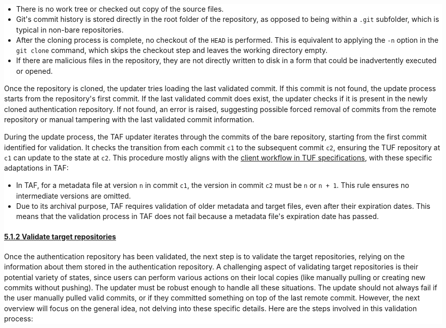 * There is no work tree or checked out copy of the source files.
* Git's commit history is stored directly in the root folder of the repository, as opposed to being
within a `.git` subfolder, which is typical in non-bare repositories.
* After the cloning process is complete, no checkout of the `HEAD` is performed. This is equivalent
to applying the `-n` option in the `git clone` command, which skips the checkout step and leaves the
working directory empty.
* If there are malicious files in the repository, they are not directly written to disk in a form that
could be inadvertently executed or opened.

Once the repository is cloned, the updater tries loading the last validated commit. If this commit is
not found, the update process starts from the repository's first commit. If the last
validated commit does exist, the updater checks if it is present in the newly cloned authentication
repository. If not found, an error is raised, suggesting possible forced removal of commits from the remote repository
or manual tampering with the last validated commit information.

During the update process, the TAF updater iterates through the commits of the bare repository, starting
from the first commit identified for validation. It checks the transition from each commit `c1` to the
subsequent commit `c2`, ensuring the TUF repository at `c1` can update to the state at `c2`. This
procedure mostly aligns with the [client workflow in TUF specifications](https://github.com/theupdateframework/specification/blob/master/tuf-spec.md#update-the-timestamp-role--update-timestamp),
with these specific adaptations in TAF:

* In TAF, for a metadata file at version `n` in commit `c1`, the version in commit `c2` must be `n` or
`n + 1`. This rule ensures no intermediate versions are omitted.
* Due to its archival purpose, TAF requires validation of older metadata and target files, even after
their expiration dates. This means that the validation process in TAF does not fail because a metadata
file's expiration date has passed.

#### [5.1.2 Validate target repositories](#512-validate-target-repositories)

Once the authentication repository has been validated, the next step is to validate the target
repositories, relying on the information about them stored in the authentication repository.
A challenging aspect of validating target repositories is their potential variety of states, since users
can perform various actions on their local copies (like manually pulling or creating new commits without
pushing). The updater must be robust enough to handle all these situations. The update should not always
fail if the user manually pulled valid commits, or if they committed something on top of the last remote
commit. However, the next overview will focus on the general idea, not delving into these specific
details. Here are the steps involved in this validation process:
